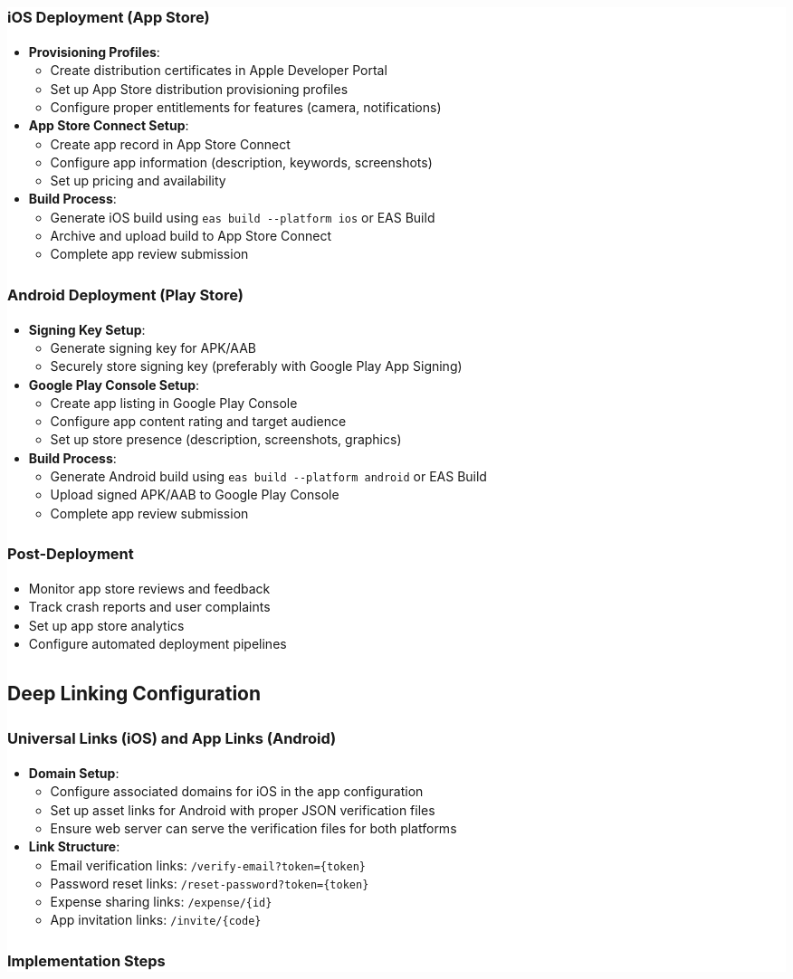 ### iOS Deployment (App Store)

- **Provisioning Profiles**:
  - Create distribution certificates in Apple Developer Portal
  - Set up App Store distribution provisioning profiles
  - Configure proper entitlements for features (camera, notifications)
- **App Store Connect Setup**:
  - Create app record in App Store Connect
  - Configure app information (description, keywords, screenshots)
  - Set up pricing and availability
- **Build Process**:
  - Generate iOS build using `eas build --platform ios` or EAS Build
  - Archive and upload build to App Store Connect
  - Complete app review submission

### Android Deployment (Play Store)

- **Signing Key Setup**:
  - Generate signing key for APK/AAB
  - Securely store signing key (preferably with Google Play App Signing)
- **Google Play Console Setup**:
  - Create app listing in Google Play Console
  - Configure app content rating and target audience
  - Set up store presence (description, screenshots, graphics)
- **Build Process**:
  - Generate Android build using `eas build --platform android` or EAS Build
  - Upload signed APK/AAB to Google Play Console
  - Complete app review submission

### Post-Deployment

- Monitor app store reviews and feedback
- Track crash reports and user complaints
- Set up app store analytics
- Configure automated deployment pipelines

## Deep Linking Configuration

### Universal Links (iOS) and App Links (Android)

- **Domain Setup**:
  - Configure associated domains for iOS in the app configuration
  - Set up asset links for Android with proper JSON verification files
  - Ensure web server can serve the verification files for both platforms
- **Link Structure**:
  - Email verification links: `/verify-email?token={token}`
  - Password reset links: `/reset-password?token={token}`
  - Expense sharing links: `/expense/{id}`
  - App invitation links: `/invite/{code}`

### Implementation Steps
